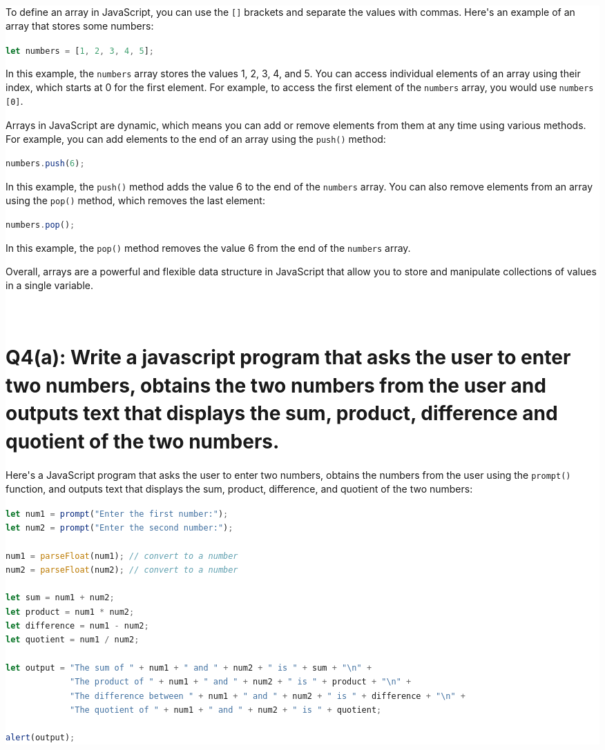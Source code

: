 To define an array in JavaScript, you can use the `[]` brackets and separate the values with commas. Here's an example of an array that stores some numbers:

```javascript
let numbers = [1, 2, 3, 4, 5];
```

In this example, the `numbers` array stores the values 1, 2, 3, 4, and 5. You can access individual elements of an array using their index, which starts at 0 for the first element. For example, to access the first element of the `numbers` array, you would use `numbers[0]`.

Arrays in JavaScript are dynamic, which means you can add or remove elements from them at any time using various methods. For example, you can add elements to the end of an array using the `push()` method:

```javascript
numbers.push(6);
```

In this example, the `push()` method adds the value 6 to the end of the `numbers` array. You can also remove elements from an array using the `pop()` method, which removes the last element:

```javascript
numbers.pop();
```

In this example, the `pop()` method removes the value 6 from the end of the `numbers` array.

Overall, arrays are a powerful and flexible data structure in JavaScript that allow you to store and manipulate collections of values in a single variable.

<br/>

# Q4(a): Write a javascript program that asks the user to enter two numbers, obtains the two numbers from the user and outputs text that displays the sum, product, difference and quotient of the two numbers.

Here's a JavaScript program that asks the user to enter two numbers, obtains the numbers from the user using the `prompt()` function, and outputs text that displays the sum, product, difference, and quotient of the two numbers:

```javascript
let num1 = prompt("Enter the first number:");
let num2 = prompt("Enter the second number:");

num1 = parseFloat(num1); // convert to a number
num2 = parseFloat(num2); // convert to a number

let sum = num1 + num2;
let product = num1 * num2;
let difference = num1 - num2;
let quotient = num1 / num2;

let output = "The sum of " + num1 + " and " + num2 + " is " + sum + "\n" +
             "The product of " + num1 + " and " + num2 + " is " + product + "\n" +
             "The difference between " + num1 + " and " + num2 + " is " + difference + "\n" +
             "The quotient of " + num1 + " and " + num2 + " is " + quotient;

alert(output);
```
